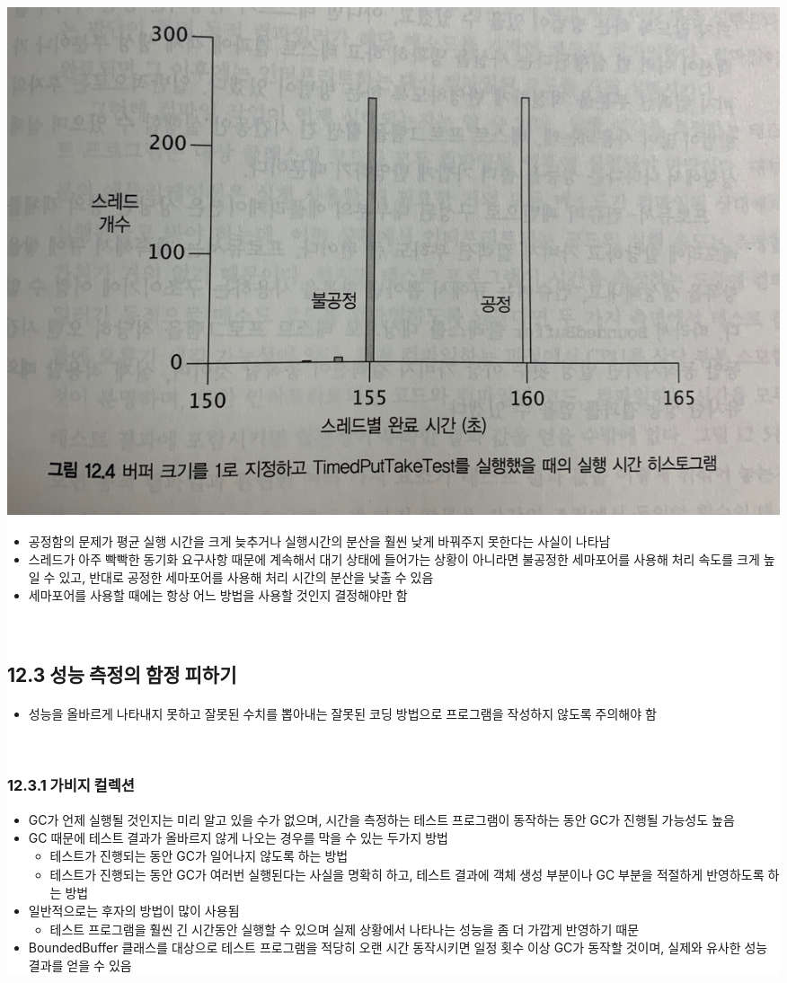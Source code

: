 ![timedPutTakeTest03](/img/timedPutTakeTest03.png)    
  
- 공정함의 문제가 평균 실행 시간을 크게 늦추거나 실행시간의 분산을 훨씬 낮게 바꿔주지 못한다는 사실이 나타남
- 스레드가 아주 빡빡한 동기화 요구사항 때문에 계속해서 대기 상태에 들어가는 상황이 아니라면 불공정한 세마포어를 사용해 처리 속도를 크게 높일 수 있고, 반대로 공정한 세마포어를 사용해 처리 시간의 분산을 낮출 수 있음
- 세마포어를 사용할 때에는 항상 어느 방법을 사용할 것인지 결정해야만 함

</br>

## 12.3 성능 측정의 함정 피하기
- 성능을 올바르게 나타내지 못하고 잘못된 수치를 뽑아내는 잘못된 코딩 방법으로 프로그램을 작성하지 않도록 주의해야 함

</br>

### 12.3.1 가비지 컬렉션
- GC가 언제 실행될 것인지는 미리 알고 있을 수가 없으며, 시간을 측정하는 테스트 프로그램이 동작하는 동안 GC가 진행될 가능성도 높음
- GC 때문에 테스트 결과가 올바르지 않게 나오는 경우를 막을 수 있는 두가지 방법
	- 테스트가 진행되는 동안 GC가 일어나지 않도록 하는 방법
	- 테스트가 진행되는 동안 GC가 여러번 실행된다는 사실을 명확히 하고, 테스트 결과에 객체 생성 부분이나 GC 부분을 적절하게 반영하도록 하는 방법
- 일반적으로는 후자의 방법이 많이 사용됨
	- 테스트 프로그램을 훨씬 긴 시간동안 실행할 수 있으며 실제 상황에서 나타나는 성능을 좀 더 가깝게 반영하기 때문
- BoundedBuffer 클래스를 대상으로 테스트 프로그램을 적당히 오랜 시간 동작시키면 일정 횟수 이상 GC가 동작할 것이며, 실제와 유사한 성능 결과를 얻을 수 있음
